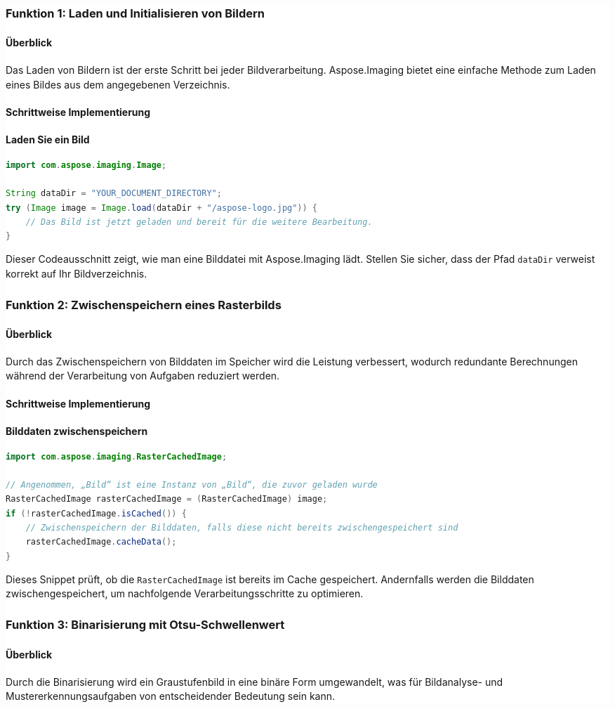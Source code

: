### Funktion 1: Laden und Initialisieren von Bildern

#### Überblick

Das Laden von Bildern ist der erste Schritt bei jeder Bildverarbeitung. Aspose.Imaging bietet eine einfache Methode zum Laden eines Bildes aus dem angegebenen Verzeichnis.

#### Schrittweise Implementierung

**Laden Sie ein Bild**

```java
import com.aspose.imaging.Image;

String dataDir = "YOUR_DOCUMENT_DIRECTORY";
try (Image image = Image.load(dataDir + "/aspose-logo.jpg")) {
    // Das Bild ist jetzt geladen und bereit für die weitere Bearbeitung.
}
```

Dieser Codeausschnitt zeigt, wie man eine Bilddatei mit Aspose.Imaging lädt. Stellen Sie sicher, dass der Pfad `dataDir` verweist korrekt auf Ihr Bildverzeichnis.

### Funktion 2: Zwischenspeichern eines Rasterbilds

#### Überblick

Durch das Zwischenspeichern von Bilddaten im Speicher wird die Leistung verbessert, wodurch redundante Berechnungen während der Verarbeitung von Aufgaben reduziert werden.

#### Schrittweise Implementierung

**Bilddaten zwischenspeichern**

```java
import com.aspose.imaging.RasterCachedImage;

// Angenommen, „Bild“ ist eine Instanz von „Bild“, die zuvor geladen wurde
RasterCachedImage rasterCachedImage = (RasterCachedImage) image;
if (!rasterCachedImage.isCached()) {
    // Zwischenspeichern der Bilddaten, falls diese nicht bereits zwischengespeichert sind
    rasterCachedImage.cacheData();
}
```

Dieses Snippet prüft, ob die `RasterCachedImage` ist bereits im Cache gespeichert. Andernfalls werden die Bilddaten zwischengespeichert, um nachfolgende Verarbeitungsschritte zu optimieren.

### Funktion 3: Binarisierung mit Otsu-Schwellenwert

#### Überblick

Durch die Binarisierung wird ein Graustufenbild in eine binäre Form umgewandelt, was für Bildanalyse- und Mustererkennungsaufgaben von entscheidender Bedeutung sein kann.
